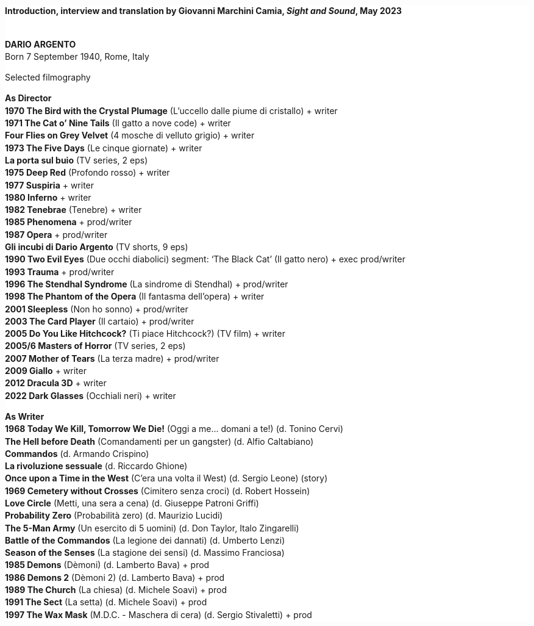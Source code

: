 **Introduction, interview and translation by Giovanni Marchini Camia, _Sight and Sound_, May 2023**
<br><br>

**DARIO ARGENTO**<br>
Born 7 September 1940, Rome, Italy<br>

Selected filmography

**As Director**  
**1970  The Bird with the Crystal Plumage** (L’uccello dalle piume di cristallo) + writer<br>
**1971  The Cat o’ Nine Tails** (Il gatto a nove code) + writer<br>
**Four Flies on Grey Velvet** (4 mosche di velluto grigio) + writer<br>
**1973  The Five Days** (Le cinque giornate)  + writer<br>
**La porta sul buio** (TV series, 2 eps)<br>
**1975  Deep Red** (Profondo rosso) + writer<br>
**1977  Suspiria** + writer<br>
**1980  Inferno** + writer<br>
**1982  Tenebrae** (Tenebre) + writer<br>
**1985  Phenomena** + prod/writer<br>
**1987  Opera** + prod/writer<br>
**Gli incubi di Dario Argento** (TV shorts, 9 eps)<br>
**1990  Two Evil Eyes** (Due occhi diabolici) segment: ‘The Black Cat’ (Il gatto nero) + exec prod/writer<br>
**1993  Trauma** + prod/writer<br>
**1996  The Stendhal Syndrome** (La sindrome di Stendhal) + prod/writer<br>
**1998  The Phantom of the Opera** (Il fantasma dell’opera) + writer<br>
**2001  Sleepless** (Non ho sonno) + prod/writer<br>
**2003  The Card Player** (Il cartaio) + prod/writer<br>
**2005  Do You Like Hitchcock?** (Ti piace Hitchcock?) (TV film) + writer<br>
**2005/6  Masters of Horror** (TV series, 2 eps)<br>
**2007  Mother of Tears** (La terza madre)  + prod/writer<br>
**2009  Giallo** + writer<br>
**2012  Dracula 3D** + writer<br>
**2022  Dark Glasses** (Occhiali neri) + writer<br>

**As Writer**<br>
**1968  Today We Kill, Tomorrow We Die!** (Oggi a me... domani a te!) (d. Tonino Cervi)<br>
**The Hell before Death** (Comandamenti per un gangster) (d. Alfio Caltabiano)<br>
**Commandos** (d. Armando Crispino)<br>
**La rivoluzione sessuale** (d. Riccardo Ghione)<br>
**Once upon a Time in the West** (C’era una volta il West) (d. Sergio Leone) (story)<br>
**1969  Cemetery without Crosses** (Cimitero senza croci) (d. Robert Hossein)<br>
**Love Circle** (Metti, una sera a cena)  (d. Giuseppe Patroni Griffi)<br>
**Probability Zero** (Probabilità zero)  (d. Maurizio Lucidi)<br>
**The 5-Man Army** (Un esercito di 5 uomini) (d. Don Taylor, Italo Zingarelli)<br>
**Battle of the Commandos** (La legione dei dannati) (d. Umberto Lenzi)<br>
**Season of the Senses** (La stagione dei sensi) (d. Massimo Franciosa)<br>
**1985  Demons** (Dèmoni) (d. Lamberto Bava)  + prod<br>
**1986  Demons 2** (Dèmoni 2) (d. Lamberto Bava) + prod<br>
**1989  The Church** (La chiesa) (d. Michele Soavi) + prod<br>
**1991  The Sect** (La setta) (d. Michele Soavi)  + prod<br>
**1997  The Wax Mask** (M.D.C. - Maschera di cera) (d. Sergio Stivaletti) + prod<br>
